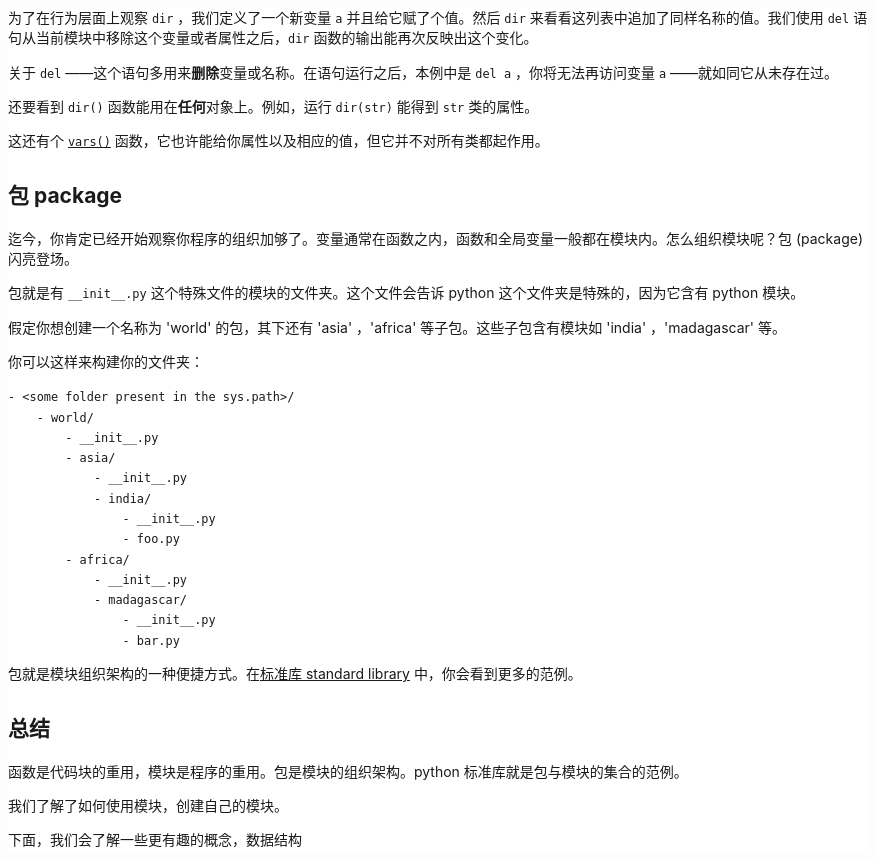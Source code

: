 为了在行为层面上观察 `dir` ，我们定义了一个新变量 `a` 并且给它赋了个值。然后 `dir` 来看看这列表中追加了同样名称的值。我们使用 `del` 语句从当前模块中移除这个变量或者属性之后，`dir` 函数的输出能再次反映出这个变化。

关于 `del` ——这个语句多用来**删除**变量或名称。在语句运行之后，本例中是 `del a` ，你将无法再访问变量 `a` ——就如同它从未存在过。

还要看到 `dir()` 函数能用在**任何**对象上。例如，运行 `dir(str)` 能得到 `str` 类的属性。

这还有个 [`vars()`](http://docs.python.org/3/library/functions.html#vars)  函数，它也许能给你属性以及相应的值，但它并不对所有类都起作用。

## 包 package

迄今，你肯定已经开始观察你程序的组织加够了。变量通常在函数之内，函数和全局变量一般都在模块内。怎么组织模块呢？包 (package) 闪亮登场。

包就是有 `__init__.py` 这个特殊文件的模块的文件夹。这个文件会告诉 python 这个文件夹是特殊的，因为它含有 python 模块。 

假定你想创建一个名称为 'world' 的包，其下还有 'asia' ，'africa' 等子包。这些子包含有模块如 'india' ，'madagascar' 等。

你可以这样来构建你的文件夹：

```
- <some folder present in the sys.path>/
    - world/
        - __init__.py
        - asia/
            - __init__.py
            - india/
                - __init__.py
                - foo.py
        - africa/
            - __init__.py
            - madagascar/
                - __init__.py
                - bar.py
```

包就是模块组织架构的一种便捷方式。在[标准库 standard library](./stdlib.md#stdlib) 中，你会看到更多的范例。

## 总结

函数是代码块的重用，模块是程序的重用。包是模块的组织架构。python 标准库就是包与模块的集合的范例。

我们了解了如何使用模块，创建自己的模块。

下面，我们会了解一些更有趣的概念，数据结构